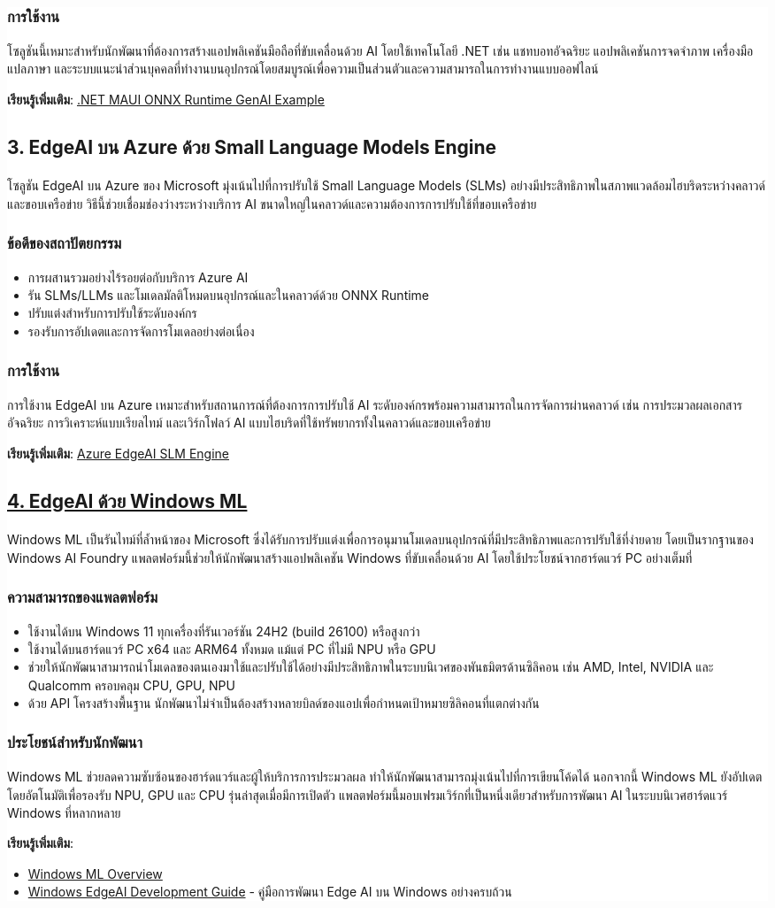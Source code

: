 ### การใช้งาน
โซลูชันนี้เหมาะสำหรับนักพัฒนาที่ต้องการสร้างแอปพลิเคชันมือถือที่ขับเคลื่อนด้วย AI โดยใช้เทคโนโลยี .NET เช่น แชทบอทอัจฉริยะ แอปพลิเคชันการจดจำภาพ เครื่องมือแปลภาษา และระบบแนะนำส่วนบุคคลที่ทำงานบนอุปกรณ์โดยสมบูรณ์เพื่อความเป็นส่วนตัวและความสามารถในการทำงานแบบออฟไลน์

**เรียนรู้เพิ่มเติม**: [.NET MAUI ONNX Runtime GenAI Example](https://github.com/microsoft/onnxruntime-genai/tree/jialli/genny-maui/examples/csharp/GennyMaui)

## 3. EdgeAI บน Azure ด้วย Small Language Models Engine

โซลูชัน EdgeAI บน Azure ของ Microsoft มุ่งเน้นไปที่การปรับใช้ Small Language Models (SLMs) อย่างมีประสิทธิภาพในสภาพแวดล้อมไฮบริดระหว่างคลาวด์และขอบเครือข่าย วิธีนี้ช่วยเชื่อมช่องว่างระหว่างบริการ AI ขนาดใหญ่ในคลาวด์และความต้องการการปรับใช้ที่ขอบเครือข่าย

### ข้อดีของสถาปัตยกรรม
- การผสานรวมอย่างไร้รอยต่อกับบริการ Azure AI
- รัน SLMs/LLMs และโมเดลมัลติโหมดบนอุปกรณ์และในคลาวด์ด้วย ONNX Runtime
- ปรับแต่งสำหรับการปรับใช้ระดับองค์กร
- รองรับการอัปเดตและการจัดการโมเดลอย่างต่อเนื่อง

### การใช้งาน
การใช้งาน EdgeAI บน Azure เหมาะสำหรับสถานการณ์ที่ต้องการการปรับใช้ AI ระดับองค์กรพร้อมความสามารถในการจัดการผ่านคลาวด์ เช่น การประมวลผลเอกสารอัจฉริยะ การวิเคราะห์แบบเรียลไทม์ และเวิร์กโฟลว์ AI แบบไฮบริดที่ใช้ทรัพยากรทั้งในคลาวด์และขอบเครือข่าย

**เรียนรู้เพิ่มเติม**: [Azure EdgeAI SLM Engine](https://github.com/microsoft/onnxruntime-genai/tree/main/examples/slm_engine)

## [4. EdgeAI ด้วย Windows ML](./windowdeveloper.md)

Windows ML เป็นรันไทม์ที่ล้ำหน้าของ Microsoft ซึ่งได้รับการปรับแต่งเพื่อการอนุมานโมเดลบนอุปกรณ์ที่มีประสิทธิภาพและการปรับใช้ที่ง่ายดาย โดยเป็นรากฐานของ Windows AI Foundry แพลตฟอร์มนี้ช่วยให้นักพัฒนาสร้างแอปพลิเคชัน Windows ที่ขับเคลื่อนด้วย AI โดยใช้ประโยชน์จากฮาร์ดแวร์ PC อย่างเต็มที่

### ความสามารถของแพลตฟอร์ม
- ใช้งานได้บน Windows 11 ทุกเครื่องที่รันเวอร์ชัน 24H2 (build 26100) หรือสูงกว่า
- ใช้งานได้บนฮาร์ดแวร์ PC x64 และ ARM64 ทั้งหมด แม้แต่ PC ที่ไม่มี NPU หรือ GPU
- ช่วยให้นักพัฒนาสามารถนำโมเดลของตนเองมาใช้และปรับใช้ได้อย่างมีประสิทธิภาพในระบบนิเวศของพันธมิตรด้านซิลิคอน เช่น AMD, Intel, NVIDIA และ Qualcomm ครอบคลุม CPU, GPU, NPU
- ด้วย API โครงสร้างพื้นฐาน นักพัฒนาไม่จำเป็นต้องสร้างหลายบิลด์ของแอปเพื่อกำหนดเป้าหมายซิลิคอนที่แตกต่างกัน

### ประโยชน์สำหรับนักพัฒนา
Windows ML ช่วยลดความซับซ้อนของฮาร์ดแวร์และผู้ให้บริการการประมวลผล ทำให้นักพัฒนาสามารถมุ่งเน้นไปที่การเขียนโค้ดได้ นอกจากนี้ Windows ML ยังอัปเดตโดยอัตโนมัติเพื่อรองรับ NPU, GPU และ CPU รุ่นล่าสุดเมื่อมีการเปิดตัว แพลตฟอร์มนี้มอบเฟรมเวิร์กที่เป็นหนึ่งเดียวสำหรับการพัฒนา AI ในระบบนิเวศฮาร์ดแวร์ Windows ที่หลากหลาย

**เรียนรู้เพิ่มเติม**: 
- [Windows ML Overview](https://learn.microsoft.com/en-us/windows/ai/new-windows-ml/overview)
- [Windows EdgeAI Development Guide](./windowdeveloper.md) - คู่มือการพัฒนา Edge AI บน Windows อย่างครบถ้วน
